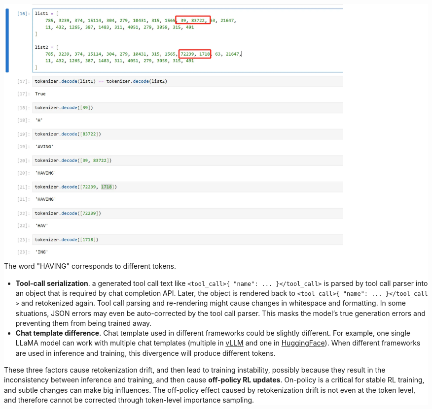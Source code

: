 <img src="/assets/figures/agent-lightning/2_having.png" width="80%">
</picture>
<br>
The word "HAVING" corresponds to different tokens.
</p>

* **Tool-call serialization**. a generated tool call text like `<tool_call>{ "name": ... }</tool_call>` is parsed by tool call parser into an object that is required by chat completion API. Later, the object is rendered back to `<tool_call>{ "name": ... }</tool_call>` and retokenized again. Tool call parsing and re-rendering might cause changes in whitespace and formatting. In some situations, JSON errors may even be auto-corrected by the tool call parser. This masks the model’s true generation errors and preventing them from being trained away.
* **Chat template difference**. Chat template used in different frameworks could be slightly different. For example, one single LLaMA model can work with multiple chat templates (multiple in [vLLM](https://github.com/vllm-project/vllm/tree/1d165d6d859d3c50720f0c07209db2363c4fd33b/examples) and one in [HuggingFace](https://huggingface.co/meta-llama)). When different frameworks are used in inference and training, this divergence will produce different tokens.

These three factors cause retokenization drift, and then lead to training instability, possibly because they result in the inconsistency between inference and training, and then cause **off-policy RL updates**. On-policy is a critical for stable RL training, and subtle changes can make big influences. The off-policy effect caused by retokenization drift is not even at the token level, and therefore cannot be corrected through token-level importance sampling.
